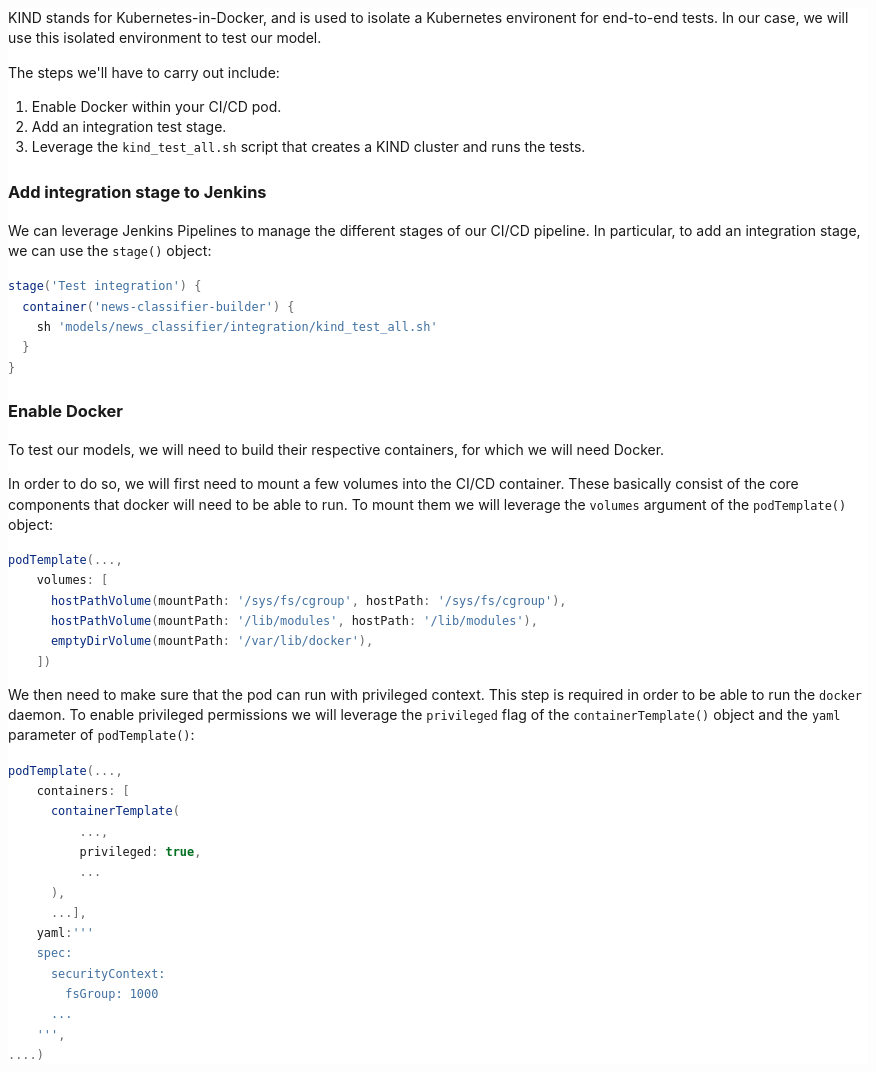 KIND stands for Kubernetes-in-Docker, and is used to isolate a Kubernetes environent for end-to-end tests.
In our case, we will use this isolated environment to test our model.

The steps we'll have to carry out include:

1. Enable Docker within your CI/CD pod.
2. Add an integration test stage.
3. Leverage the `kind_test_all.sh` script that creates a KIND cluster and runs the tests.


### Add integration stage to Jenkins

We can leverage Jenkins Pipelines to manage the different stages of our CI/CD pipeline.
In particular, to add an integration stage, we can use the `stage()` object:

```groovy
stage('Test integration') {
  container('news-classifier-builder') {
    sh 'models/news_classifier/integration/kind_test_all.sh'
  }
}
```

### Enable Docker

To test our models, we will need to build their respective containers, for which we will need Docker.

In order to do so, we will first need to mount a few volumes into the CI/CD container.
These basically consist of the core components that docker will need to be able to run.
To mount them we will leverage the `volumes` argument of the `podTemplate()` object:

```groovy
podTemplate(...,
    volumes: [
      hostPathVolume(mountPath: '/sys/fs/cgroup', hostPath: '/sys/fs/cgroup'),
      hostPathVolume(mountPath: '/lib/modules', hostPath: '/lib/modules'),
      emptyDirVolume(mountPath: '/var/lib/docker'),
    ])
```

We then need to make sure that the pod can run with privileged context.
This step is required in order to be able to run the `docker` daemon.
To enable privileged permissions we will leverage the `privileged` flag of the `containerTemplate()` object and the `yaml` parameter of `podTemplate()`:


```groovy
podTemplate(...,
    containers: [
      containerTemplate(
          ...,
          privileged: true,
          ...
      ),
      ...],
    yaml:'''
    spec:
      securityContext:
        fsGroup: 1000
      ...
    ''',
....)
```
